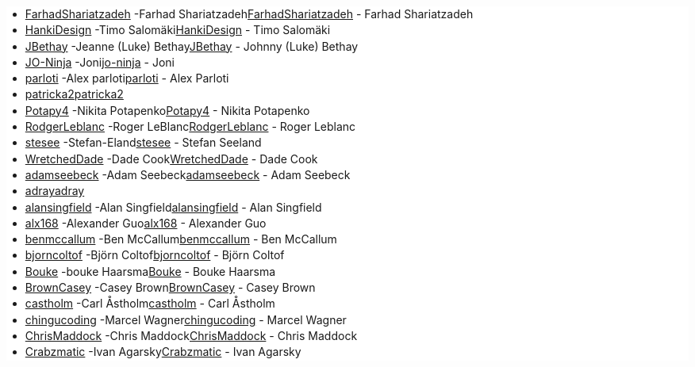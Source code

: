 - <span data-ttu-id="67245-220">[FarhadShariatzadeh](https://github.com/FarhadShariatzadeh) -Farhad Shariatzadeh</span><span class="sxs-lookup"><span data-stu-id="67245-220">[FarhadShariatzadeh](https://github.com/FarhadShariatzadeh)  - Farhad Shariatzadeh</span></span>
- <span data-ttu-id="67245-221">[HankiDesign](https://github.com/HankiDesign) -Timo Salomäki</span><span class="sxs-lookup"><span data-stu-id="67245-221">[HankiDesign](https://github.com/HankiDesign)  - Timo Salomäki</span></span>
- <span data-ttu-id="67245-222">[JBethay](https://github.com/JBethay) -Jeanne (Luke) Bethay</span><span class="sxs-lookup"><span data-stu-id="67245-222">[JBethay](https://github.com/JBethay)  - Johnny (Luke) Bethay</span></span>
- <span data-ttu-id="67245-223">[JO-Ninja](https://github.com/jo-ninja) -Joni</span><span class="sxs-lookup"><span data-stu-id="67245-223">[jo-ninja](https://github.com/jo-ninja)  - Joni</span></span>
- <span data-ttu-id="67245-224">[parloti](https://github.com/parloti) -Alex parloti</span><span class="sxs-lookup"><span data-stu-id="67245-224">[parloti](https://github.com/parloti)  - Alex Parloti</span></span>
- [<span data-ttu-id="67245-225">patricka2</span><span class="sxs-lookup"><span data-stu-id="67245-225">patricka2</span></span>](https://github.com/patricka2)
- <span data-ttu-id="67245-226">[Potapy4](https://github.com/Potapy4) -Nikita Potapenko</span><span class="sxs-lookup"><span data-stu-id="67245-226">[Potapy4](https://github.com/Potapy4)  - Nikita Potapenko</span></span>
- <span data-ttu-id="67245-227">[RodgerLeblanc](https://github.com/RodgerLeblanc) -Roger LeBlanc</span><span class="sxs-lookup"><span data-stu-id="67245-227">[RodgerLeblanc](https://github.com/RodgerLeblanc)  - Roger Leblanc</span></span>
- <span data-ttu-id="67245-228">[stesee](https://github.com/stesee) -Stefan-Eland</span><span class="sxs-lookup"><span data-stu-id="67245-228">[stesee](https://github.com/stesee)  - Stefan Seeland</span></span>
- <span data-ttu-id="67245-229">[WretchedDade](https://github.com/WretchedDade) -Dade Cook</span><span class="sxs-lookup"><span data-stu-id="67245-229">[WretchedDade](https://github.com/WretchedDade)  - Dade Cook</span></span>
- <span data-ttu-id="67245-230">[adamseebeck](https://github.com/adamseebeck) -Adam Seebeck</span><span class="sxs-lookup"><span data-stu-id="67245-230">[adamseebeck](https://github.com/adamseebeck)  - Adam Seebeck</span></span>
- [<span data-ttu-id="67245-231">adray</span><span class="sxs-lookup"><span data-stu-id="67245-231">adray</span></span>](https://github.com/adray)
- <span data-ttu-id="67245-232">[alansingfield](https://github.com/alansingfield) -Alan Singfield</span><span class="sxs-lookup"><span data-stu-id="67245-232">[alansingfield](https://github.com/alansingfield)  - Alan Singfield</span></span>
- <span data-ttu-id="67245-233">[alx168](https://github.com/alx168) -Alexander Guo</span><span class="sxs-lookup"><span data-stu-id="67245-233">[alx168](https://github.com/alx168)  - Alexander Guo</span></span>
- <span data-ttu-id="67245-234">[benmccallum](https://github.com/benmccallum) -Ben McCallum</span><span class="sxs-lookup"><span data-stu-id="67245-234">[benmccallum](https://github.com/benmccallum)  - Ben McCallum</span></span>
- <span data-ttu-id="67245-235">[bjorncoltof](https://github.com/bjorncoltof) -Björn Coltof</span><span class="sxs-lookup"><span data-stu-id="67245-235">[bjorncoltof](https://github.com/bjorncoltof)  - Björn Coltof</span></span>
- <span data-ttu-id="67245-236">[Bouke](https://github.com/Bouke) -bouke Haarsma</span><span class="sxs-lookup"><span data-stu-id="67245-236">[Bouke](https://github.com/Bouke)  - Bouke Haarsma</span></span>
- <span data-ttu-id="67245-237">[BrownCasey](https://github.com/BrownCasey) -Casey Brown</span><span class="sxs-lookup"><span data-stu-id="67245-237">[BrownCasey](https://github.com/BrownCasey)  - Casey Brown</span></span>
- <span data-ttu-id="67245-238">[castholm](https://github.com/castholm) -Carl Åstholm</span><span class="sxs-lookup"><span data-stu-id="67245-238">[castholm](https://github.com/castholm)  - Carl Åstholm</span></span>
- <span data-ttu-id="67245-239">[chingucoding](https://github.com/chingucoding) -Marcel Wagner</span><span class="sxs-lookup"><span data-stu-id="67245-239">[chingucoding](https://github.com/chingucoding)  - Marcel Wagner</span></span>
- <span data-ttu-id="67245-240">[ChrisMaddock](https://github.com/ChrisMaddock) -Chris Maddock</span><span class="sxs-lookup"><span data-stu-id="67245-240">[ChrisMaddock](https://github.com/ChrisMaddock)  - Chris Maddock</span></span>
- <span data-ttu-id="67245-241">[Crabzmatic](https://github.com/Crabzmatic) -Ivan Agarsky</span><span class="sxs-lookup"><span data-stu-id="67245-241">[Crabzmatic](https://github.com/Crabzmatic)  - Ivan Agarsky</span></span>